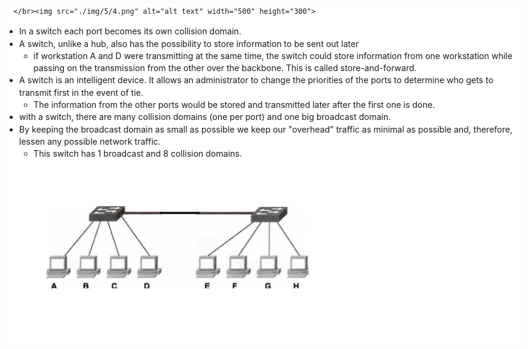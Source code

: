       </br><img src="./img/5/4.png" alt="alt text" width="500" height="300">
* In a switch each port becomes its own collision domain.
* A switch, unlike a hub, also has the possibility to store information to be sent out later
    * if workstation A and D were transmitting at the same time, the switch could store information from one workstation
      while passing on the transmission from the other over the backbone. This is called store-and-forward.
* A switch is an intelligent device. It allows an administrator to change the priorities of the ports to determine who
  gets to transmit first in the event of tie.
    * The information from the other ports would be stored and transmitted later after the first one is done.
* with a switch, there are many collision domains (one per port) and one big broadcast domain.
* By keeping the broadcast domain as small as possible we keep our "overhead" traffic as minimal as possible and,
  therefore, lessen any possible network traffic.
    * This switch has 1 broadcast and 8 collision domains.
      </br><img src="./img/5/5.png" alt="alt text" width="500" height="300">
